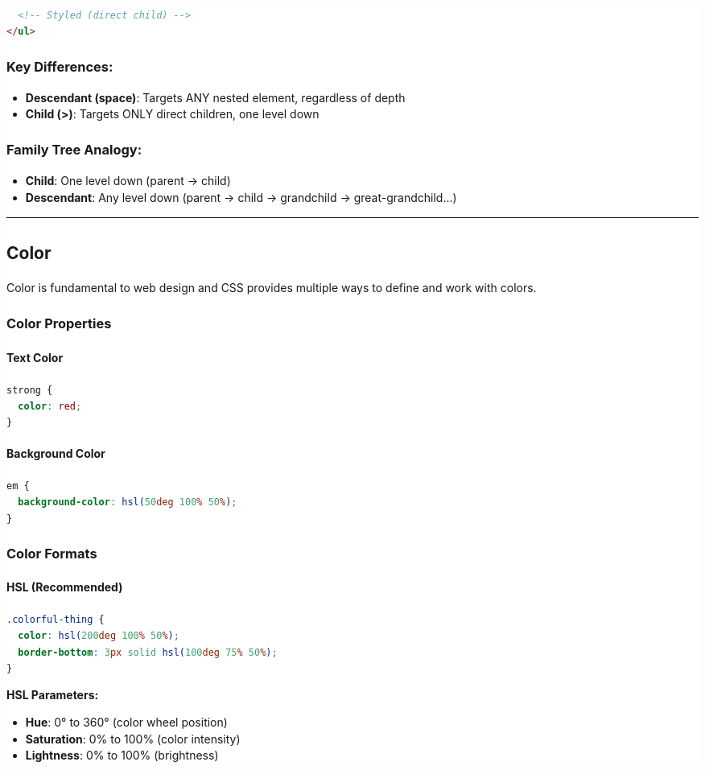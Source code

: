```html
  <!-- Styled (direct child) -->
</ul>
```

### Key Differences:

- **Descendant (space)**: Targets ANY nested element, regardless of depth
- **Child (>)**: Targets ONLY direct children, one level down

### Family Tree Analogy:

- **Child**: One level down (parent → child)
- **Descendant**: Any level down (parent → child → grandchild → great-grandchild...)

---

## Color

Color is fundamental to web design and CSS provides multiple ways to define and work with colors.

### Color Properties

#### Text Color

```css
strong {
  color: red;
}
```

#### Background Color

```css
em {
  background-color: hsl(50deg 100% 50%);
}
```

### Color Formats

#### HSL (Recommended)

```css
.colorful-thing {
  color: hsl(200deg 100% 50%);
  border-bottom: 3px solid hsl(100deg 75% 50%);
}
```

**HSL Parameters:**

- **Hue**: 0° to 360° (color wheel position)
- **Saturation**: 0% to 100% (color intensity)
- **Lightness**: 0% to 100% (brightness)

